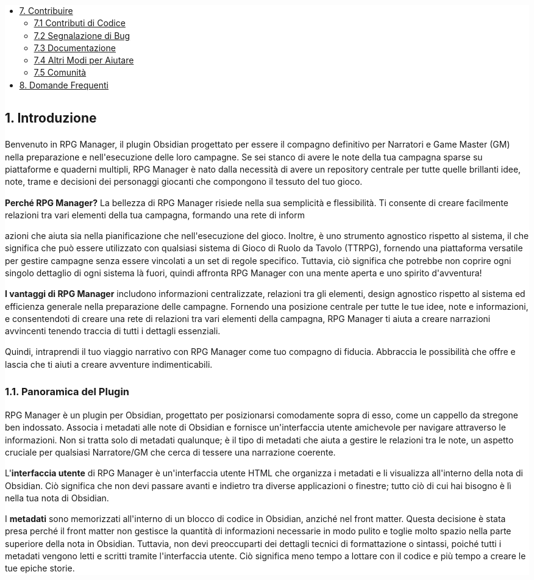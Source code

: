 - [7. Contribuire](#7-contribuire)
  - [7.1 Contributi di Codice](#71-contributi-di-codice)
  - [7.2 Segnalazione di Bug](#72-segnalazione-di-bug)
  - [7.3 Documentazione](#73-documentazione)
  - [7.4 Altri Modi per Aiutare](#74-altri-modi-per-aiutare)
  - [7.5 Comunità](#75-comunità)
- [8. Domande Frequenti](#8-domande-frequenti)

## 1. Introduzione

Benvenuto in RPG Manager, il plugin Obsidian progettato per essere il compagno definitivo per Narratori e Game Master (GM) nella preparazione e nell'esecuzione delle loro campagne. Se sei stanco di avere le note della tua campagna sparse su piattaforme e quaderni multipli, RPG Manager è nato dalla necessità di avere un repository centrale per tutte quelle brillanti idee, note, trame e decisioni dei personaggi giocanti che compongono il tessuto del tuo gioco.

**Perché RPG Manager?** La bellezza di RPG Manager risiede nella sua semplicità e flessibilità. Ti consente di creare facilmente relazioni tra vari elementi della tua campagna, formando una rete di inform

azioni che aiuta sia nella pianificazione che nell'esecuzione del gioco. Inoltre, è uno strumento agnostico rispetto al sistema, il che significa che può essere utilizzato con qualsiasi sistema di Gioco di Ruolo da Tavolo (TTRPG), fornendo una piattaforma versatile per gestire campagne senza essere vincolati a un set di regole specifico. Tuttavia, ciò significa che potrebbe non coprire ogni singolo dettaglio di ogni sistema là fuori, quindi affronta RPG Manager con una mente aperta e uno spirito d'avventura!

**I vantaggi di RPG Manager** includono informazioni centralizzate, relazioni tra gli elementi, design agnostico rispetto al sistema ed efficienza generale nella preparazione delle campagne. Fornendo una posizione centrale per tutte le tue idee, note e informazioni, e consentendoti di creare una rete di relazioni tra vari elementi della campagna, RPG Manager ti aiuta a creare narrazioni avvincenti tenendo traccia di tutti i dettagli essenziali.

Quindi, intraprendi il tuo viaggio narrativo con RPG Manager come tuo compagno di fiducia. Abbraccia le possibilità che offre e lascia che ti aiuti a creare avventure indimenticabili.

### 1.1. Panoramica del Plugin

RPG Manager è un plugin per Obsidian, progettato per posizionarsi comodamente sopra di esso, come un cappello da stregone ben indossato. Associa i metadati alle note di Obsidian e fornisce un'interfaccia utente amichevole per navigare attraverso le informazioni. Non si tratta solo di metadati qualunque; è il tipo di metadati che aiuta a gestire le relazioni tra le note, un aspetto cruciale per qualsiasi Narratore/GM che cerca di tessere una narrazione coerente.

L'**interfaccia utente** di RPG Manager è un'interfaccia utente HTML che organizza i metadati e li visualizza all'interno della nota di Obsidian. Ciò significa che non devi passare avanti e indietro tra diverse applicazioni o finestre; tutto ciò di cui hai bisogno è lì nella tua nota di Obsidian.

I **metadati** sono memorizzati all'interno di un blocco di codice in Obsidian, anziché nel front matter. Questa decisione è stata presa perché il front matter non gestisce la quantità di informazioni necessarie in modo pulito e toglie molto spazio nella parte superiore della nota in Obsidian. Tuttavia, non devi preoccuparti dei dettagli tecnici di formattazione o sintassi, poiché tutti i metadati vengono letti e scritti tramite l'interfaccia utente. Ciò significa meno tempo a lottare con il codice e più tempo a creare le tue epiche storie.
